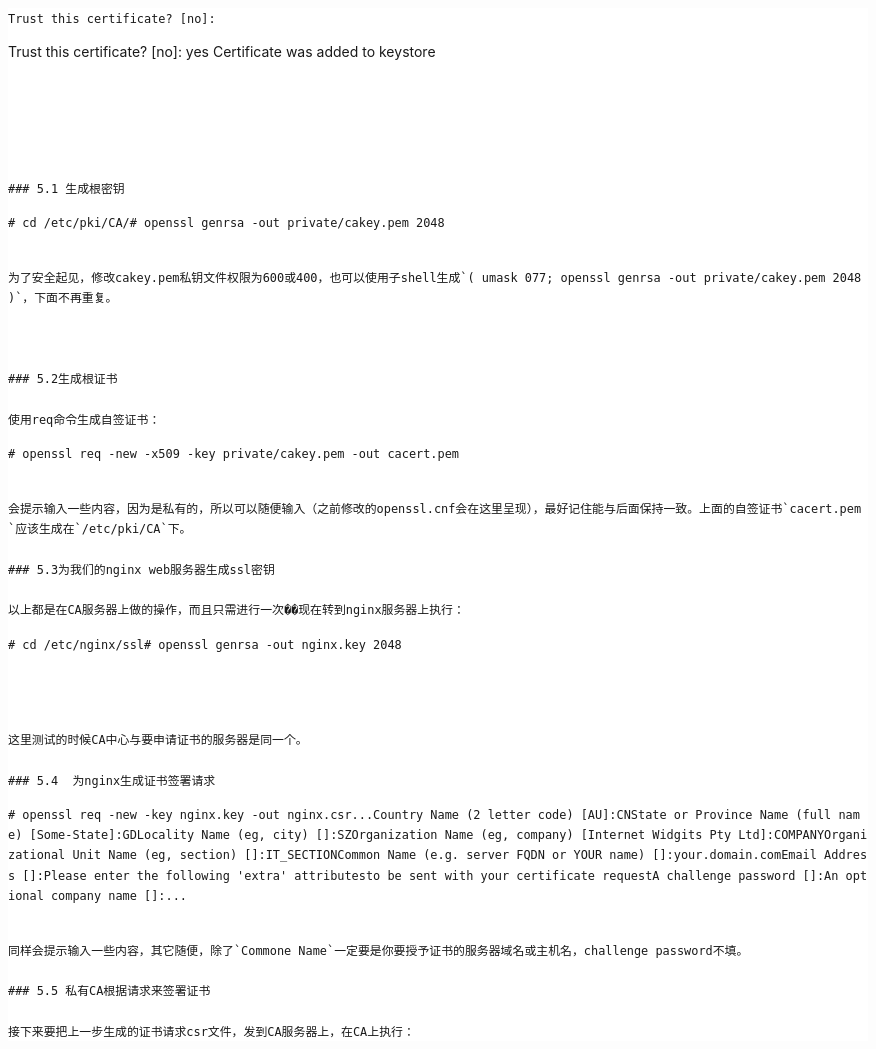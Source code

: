 ```Trust this certificate? [no]: ```

Trust this certificate? [no]:  yes
Certificate was added to keystore
```





### 5.1 生成根密钥

```
`# cd /etc/pki/CA/# openssl genrsa -out private/cakey.pem 2048`
```

为了安全起见，修改cakey.pem私钥文件权限为600或400，也可以使用子shell生成`( umask 077; openssl genrsa -out private/cakey.pem 2048 )`，下面不再重复。



### 5.2生成根证书

使用req命令生成自签证书：

```
`# openssl req -new -x509 -key private/cakey.pem -out cacert.pem`
```

会提示输入一些内容，因为是私有的，所以可以随便输入（之前修改的openssl.cnf会在这里呈现），最好记住能与后面保持一致。上面的自签证书`cacert.pem`应该生成在`/etc/pki/CA`下。

### 5.3为我们的nginx web服务器生成ssl密钥

以上都是在CA服务器上做的操作，而且只需进行一次��现在转到nginx服务器上执行：

```
`# cd /etc/nginx/ssl# openssl genrsa -out nginx.key 2048`
```

 

这里测试的时候CA中心与要申请证书的服务器是同一个。

### 5.4  为nginx生成证书签署请求

```
`# openssl req -new -key nginx.key -out nginx.csr...Country Name (2 letter code) [AU]:CNState or Province Name (full name) [Some-State]:GDLocality Name (eg, city) []:SZOrganization Name (eg, company) [Internet Widgits Pty Ltd]:COMPANYOrganizational Unit Name (eg, section) []:IT_SECTIONCommon Name (e.g. server FQDN or YOUR name) []:your.domain.comEmail Address []:Please enter the following 'extra' attributesto be sent with your certificate requestA challenge password []:An optional company name []:...`
```

同样会提示输入一些内容，其它随便，除了`Commone Name`一定要是你要授予证书的服务器域名或主机名，challenge password不填。

### 5.5 私有CA根据请求来签署证书

接下来要把上一步生成的证书请求csr文件，发到CA服务器上，在CA上执行：
